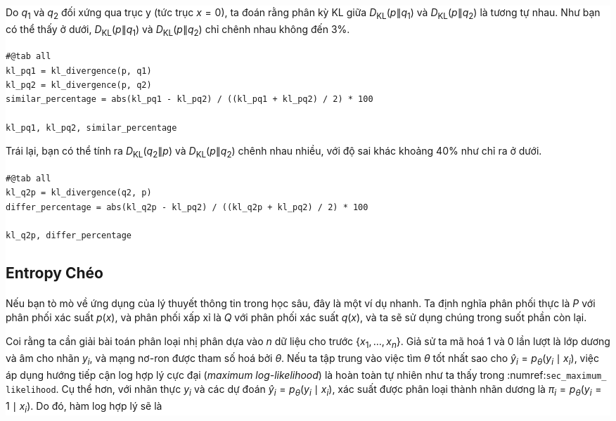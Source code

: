 


Do $q_1$ và $q_2$ đối xứng qua trục y (tức trục $x=0$), ta đoán rằng
phân kỳ KL giữa $D_{\mathrm{KL}}(p\|q_1)$ và $D_{\mathrm{KL}}(p\|q_2)$ là tương tự nhau.
Như bạn có thể thấy ở dưới, $D_{\mathrm{KL}}(p\|q_1)$ và $D_{\mathrm{KL}}(p\|q_2)$ chỉ chênh nhau không đến 3%.


```{.python .input}
#@tab all
kl_pq1 = kl_divergence(p, q1)
kl_pq2 = kl_divergence(p, q2)
similar_percentage = abs(kl_pq1 - kl_pq2) / ((kl_pq1 + kl_pq2) / 2) * 100

kl_pq1, kl_pq2, similar_percentage
```




Trái lại, bạn có thể tính ra $D_{\mathrm{KL}}(q_2 \|p)$ và $D_{\mathrm{KL}}(p \| q_2)$ chênh nhau nhiều, với độ sai khác khoảng 40% như chỉ ra ở dưới.


```{.python .input}
#@tab all
kl_q2p = kl_divergence(q2, p)
differ_percentage = abs(kl_q2p - kl_pq2) / ((kl_q2p + kl_pq2) / 2) * 100

kl_q2p, differ_percentage
```




## Entropy Chéo




Nếu bạn tò mò về ứng dụng của lý thuyết thông tin trong học sâu, đây là một ví dụ nhanh.
Ta định nghĩa phân phối thực là $P$ với phân phối xác suất $p(x)$,
và phân phối xấp xỉ là $Q$ với phân phối xác suất $q(x)$, và ta sẽ sử dụng chúng trong suốt phần còn lại.




Coi rằng ta cần giải bài toán phân loại nhị phân dựa vào $n$ dữ liệu cho trước {$x_1, \ldots, x_n$}.
Giả sử ta mã hoá $1$ và $0$ lần lượt là lớp dương và âm cho nhãn $y_i$, và mạng nơ-ron được tham số hoá bởi $\theta$.
Nếu ta tập trung vào việc tìm $\theta$ tốt nhất sao cho $\hat{y}_i= p_{\theta}(y_i \mid x_i)$,
việc áp dụng hướng tiếp cận log hợp lý cực đại (*maximum log-likelihood*) là hoàn toàn tự nhiên như ta thấy trong :numref:`sec_maximum_likelihood`.
Cụ thể hơn, với nhãn thực $y_i$ và các dự đoán $\hat{y}_i= p_{\theta}(y_i \mid x_i)$,
xác suất được phân loại thành nhãn dương là $\pi_i= p_{\theta}(y_i = 1 \mid x_i)$.
Do đó, hàm log hợp lý sẽ là


